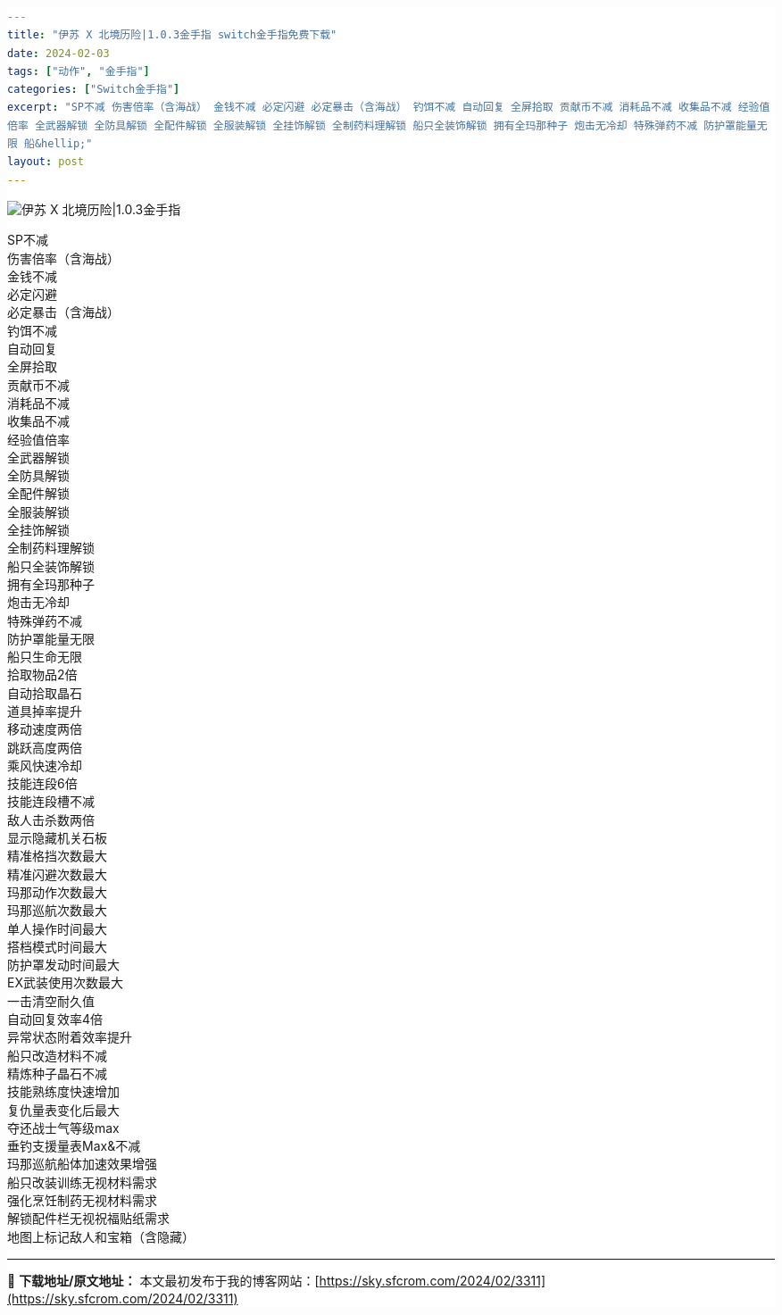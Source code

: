 ```yaml
---
title: "伊苏 X 北境历险|1.0.3金手指 switch金手指免费下载"
date: 2024-02-03
tags: ["动作", "金手指"]
categories: ["Switch金手指"]
excerpt: "SP不减 伤害倍率（含海战） 金钱不减 必定闪避 必定暴击（含海战） 钓饵不减 自动回复 全屏拾取 贡献币不减 消耗品不减 收集品不减 经验值倍率 全武器解锁 全防具解锁 全配件解锁 全服装解锁 全挂饰解锁 全制药料理解锁 船只全装饰解锁 拥有全玛那种子 炮击无冷却 特殊弹药不减 防护罩能量无限 船&hellip;"
layout: post
---
```


 <p><img src="https://sky.sfcrom.com/wp-content/uploads/2024/02/20240203_65be3165e0305.jpg" alt="伊苏 X 北境历险|1.0.3金手指" style="display:block; margin-left:auto; margin-right:auto;width:100%;height:auto;" /></p> <p>SP不减<br /> 伤害倍率（含海战）<br /> 金钱不减<br /> 必定闪避<br /> 必定暴击（含海战）<br /> 钓饵不减<br /> 自动回复<br /> 全屏拾取<br /> 贡献币不减<br /> 消耗品不减<br /> 收集品不减<br /> 经验值倍率<br /> 全武器解锁<br /> 全防具解锁<br /> 全配件解锁<br /> 全服装解锁<br /> 全挂饰解锁<br /> 全制药料理解锁<br /> 船只全装饰解锁<br /> 拥有全玛那种子<br /> 炮击无冷却<br /> 特殊弹药不减<br /> 防护罩能量无限<br /> 船只生命无限<br /> 拾取物品2倍<br /> 自动拾取晶石<br /> 道具掉率提升<br /> 移动速度两倍<br /> 跳跃高度两倍<br /> 乘风快速冷却<br /> 技能连段6倍<br /> 技能连段槽不减<br /> 敌人击杀数两倍<br /> 显示隐藏机关石板<br /> 精准格挡次数最大<br /> 精准闪避次数最大<br /> 玛那动作次数最大<br /> 玛那巡航次数最大<br /> 单人操作时间最大<br /> 搭档模式时间最大<br /> 防护罩发动时间最大<br /> EX武装使用次数最大<br /> 一击清空耐久值<br /> 自动回复效率4倍<br /> 异常状态附着效率提升<br /> 船只改造材料不减<br /> 精炼种子晶石不减<br /> 技能熟练度快速增加<br /> 复仇量表变化后最大<br /> 夺还战士气等级max<br /> 垂钓支援量表Max&amp;不减<br /> 玛那巡航船体加速效果增强<br /> 船只改装训练无视材料需求<br /> 强化烹饪制药无视材料需求<br /> 解锁配件栏无视祝福贴纸需求<br /> 地图上标记敌人和宝箱（含隐藏）</p> 

---
📖 **下载地址/原文地址：** 本文最初发布于我的博客网站：[https://sky.sfcrom.com/2024/02/3311](https://sky.sfcrom.com/2024/02/3311)
